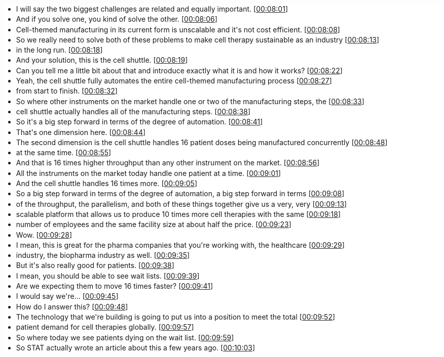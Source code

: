 *  I will say the two biggest challenges are related and equally important. [[00:08:01](https://www.youtube.com/watch?v=BFdQjzMBxXI&t=481.58s)]
*  And if you solve one, you kind of solve the other. [[00:08:06](https://www.youtube.com/watch?v=BFdQjzMBxXI&t=486.1s)]
*  Cell-themed manufacturing in its current form is unscalable and it's not cost efficient. [[00:08:08](https://www.youtube.com/watch?v=BFdQjzMBxXI&t=488.94s)]
*  So we really need to solve both of these problems to make cell therapy sustainable as an industry [[00:08:13](https://www.youtube.com/watch?v=BFdQjzMBxXI&t=493.1s)]
*  in the long run. [[00:08:18](https://www.youtube.com/watch?v=BFdQjzMBxXI&t=498.38s)]
*  And your solution, this is the cell shuttle. [[00:08:19](https://www.youtube.com/watch?v=BFdQjzMBxXI&t=499.98s)]
*  Can you tell me a little bit about that and introduce exactly what it is and how it works? [[00:08:22](https://www.youtube.com/watch?v=BFdQjzMBxXI&t=502.9s)]
*  Yeah, the cell shuttle fully automates the entire cell-themed manufacturing process [[00:08:27](https://www.youtube.com/watch?v=BFdQjzMBxXI&t=507.62s)]
*  from start to finish. [[00:08:32](https://www.youtube.com/watch?v=BFdQjzMBxXI&t=512.9399999999999s)]
*  So where other instruments on the market handle one or two of the manufacturing steps, the [[00:08:33](https://www.youtube.com/watch?v=BFdQjzMBxXI&t=513.9s)]
*  cell shuttle actually handles all of the manufacturing steps. [[00:08:38](https://www.youtube.com/watch?v=BFdQjzMBxXI&t=518.9399999999999s)]
*  So it's a big step forward in terms of the degree of automation. [[00:08:41](https://www.youtube.com/watch?v=BFdQjzMBxXI&t=521.22s)]
*  That's one dimension here. [[00:08:44](https://www.youtube.com/watch?v=BFdQjzMBxXI&t=524.38s)]
*  The second dimension is the cell shuttle handles 16 patient doses being manufactured concurrently [[00:08:48](https://www.youtube.com/watch?v=BFdQjzMBxXI&t=528.18s)]
*  at the same time. [[00:08:55](https://www.youtube.com/watch?v=BFdQjzMBxXI&t=535.78s)]
*  And that is 16 times higher throughput than any other instrument on the market. [[00:08:56](https://www.youtube.com/watch?v=BFdQjzMBxXI&t=536.78s)]
*  All the instruments on the market today handle one patient at a time. [[00:09:01](https://www.youtube.com/watch?v=BFdQjzMBxXI&t=541.86s)]
*  And the cell shuttle handles 16 times more. [[00:09:05](https://www.youtube.com/watch?v=BFdQjzMBxXI&t=545.38s)]
*  So a big step forward in terms of the degree of automation, a big step forward in terms [[00:09:08](https://www.youtube.com/watch?v=BFdQjzMBxXI&t=548.9s)]
*  of the throughput, the parallelism, and both of these things together give us a very, very [[00:09:13](https://www.youtube.com/watch?v=BFdQjzMBxXI&t=553.14s)]
*  scalable platform that allows us to produce 10 times more cell therapies with the same [[00:09:18](https://www.youtube.com/watch?v=BFdQjzMBxXI&t=558.18s)]
*  number of employees and the same facility size at about half the price. [[00:09:23](https://www.youtube.com/watch?v=BFdQjzMBxXI&t=563.54s)]
*  Wow. [[00:09:28](https://www.youtube.com/watch?v=BFdQjzMBxXI&t=568.98s)]
*  I mean, this is great for the pharma companies that you're working with, the healthcare [[00:09:29](https://www.youtube.com/watch?v=BFdQjzMBxXI&t=569.98s)]
*  industry, the biopharma industry as well. [[00:09:35](https://www.youtube.com/watch?v=BFdQjzMBxXI&t=575.14s)]
*  But it's also really good for patients. [[00:09:38](https://www.youtube.com/watch?v=BFdQjzMBxXI&t=578.1s)]
*  I mean, you should be able to see wait lists. [[00:09:39](https://www.youtube.com/watch?v=BFdQjzMBxXI&t=579.38s)]
*  Are we expecting them to move 16 times faster? [[00:09:41](https://www.youtube.com/watch?v=BFdQjzMBxXI&t=581.38s)]
*  I would say we're... [[00:09:45](https://www.youtube.com/watch?v=BFdQjzMBxXI&t=585.66s)]
*  How do I answer this? [[00:09:48](https://www.youtube.com/watch?v=BFdQjzMBxXI&t=588.8199999999999s)]
*  The technology that we're building is going to put us into a position to meet the total [[00:09:52](https://www.youtube.com/watch?v=BFdQjzMBxXI&t=592.22s)]
*  patient demand for cell therapies globally. [[00:09:57](https://www.youtube.com/watch?v=BFdQjzMBxXI&t=597.02s)]
*  So where today we see patients dying on the wait list. [[00:09:59](https://www.youtube.com/watch?v=BFdQjzMBxXI&t=599.86s)]
*  So STAT actually wrote an article about this a few years ago. [[00:10:03](https://www.youtube.com/watch?v=BFdQjzMBxXI&t=603.74s)]